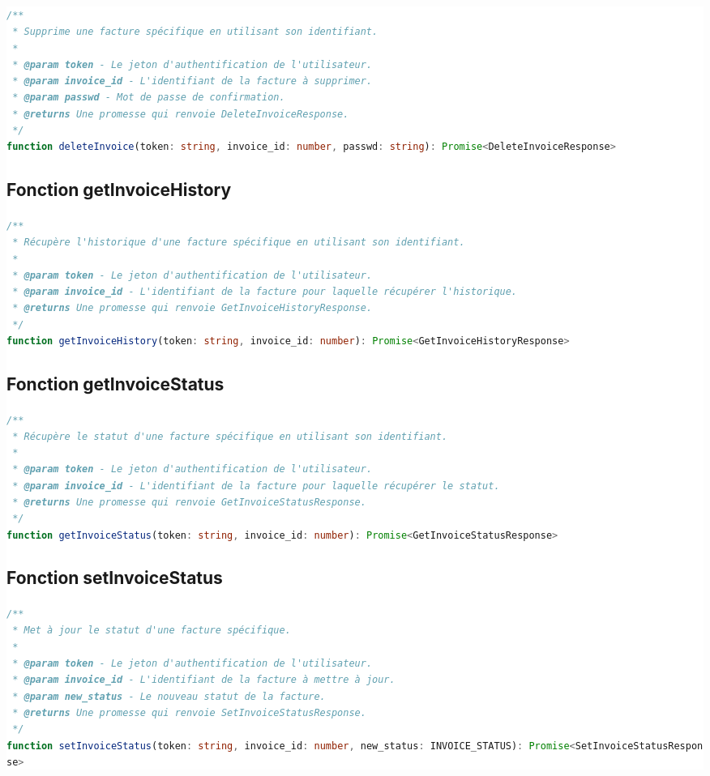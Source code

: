```typescript
/**
 * Supprime une facture spécifique en utilisant son identifiant.
 *
 * @param token - Le jeton d'authentification de l'utilisateur.
 * @param invoice_id - L'identifiant de la facture à supprimer.
 * @param passwd - Mot de passe de confirmation.
 * @returns Une promesse qui renvoie DeleteInvoiceResponse.
 */
function deleteInvoice(token: string, invoice_id: number, passwd: string): Promise<DeleteInvoiceResponse>
```

## Fonction getInvoiceHistory

```typescript
/**
 * Récupère l'historique d'une facture spécifique en utilisant son identifiant.
 *
 * @param token - Le jeton d'authentification de l'utilisateur.
 * @param invoice_id - L'identifiant de la facture pour laquelle récupérer l'historique.
 * @returns Une promesse qui renvoie GetInvoiceHistoryResponse.
 */
function getInvoiceHistory(token: string, invoice_id: number): Promise<GetInvoiceHistoryResponse>
```

## Fonction getInvoiceStatus

```typescript
/**
 * Récupère le statut d'une facture spécifique en utilisant son identifiant.
 *
 * @param token - Le jeton d'authentification de l'utilisateur.
 * @param invoice_id - L'identifiant de la facture pour laquelle récupérer le statut.
 * @returns Une promesse qui renvoie GetInvoiceStatusResponse.
 */
function getInvoiceStatus(token: string, invoice_id: number): Promise<GetInvoiceStatusResponse>
```

## Fonction setInvoiceStatus

```typescript
/**
 * Met à jour le statut d'une facture spécifique.
 *
 * @param token - Le jeton d'authentification de l'utilisateur.
 * @param invoice_id - L'identifiant de la facture à mettre à jour.
 * @param new_status - Le nouveau statut de la facture.
 * @returns Une promesse qui renvoie SetInvoiceStatusResponse.
 */
function setInvoiceStatus(token: string, invoice_id: number, new_status: INVOICE_STATUS): Promise<SetInvoiceStatusResponse>
```
